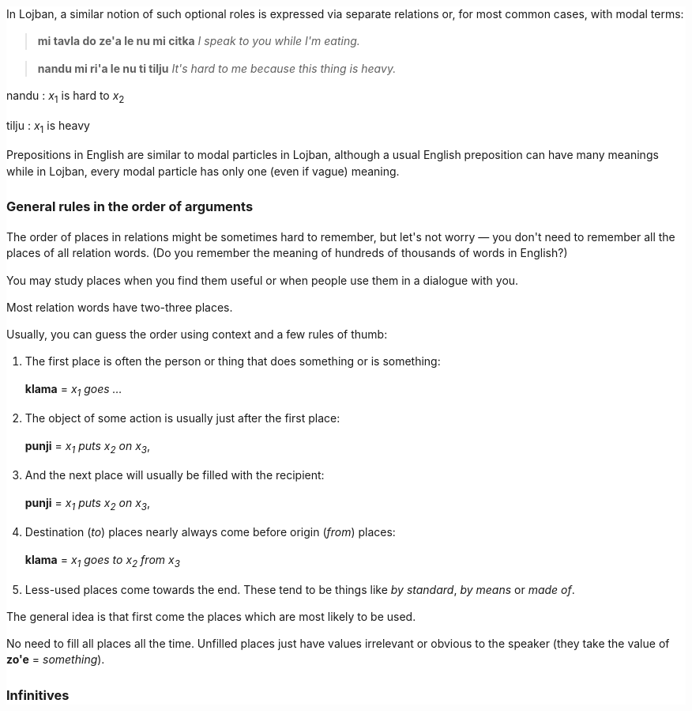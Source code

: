 In Lojban, a similar notion of such optional roles is expressed via separate relations or, for most common cases, with modal terms:

> **mi tavla do ze'a le nu mi citka**
> _I speak to you while I'm eating._

> **nandu mi ri'a le nu ti tilju**
> _It's hard to me because this thing is heavy._

nandu
: $x_1$ is hard to $x_2$

tilju
: $x_1$ is heavy

Prepositions in English are similar to modal particles in Lojban, although a usual English preposition can have many meanings while in Lojban, every modal particle has only one (even if vague) meaning.

### General rules in the order of arguments

The order of places in relations might be sometimes hard to remember, but let's not worry — you don't need to remember all the places of all relation words. (Do you remember the meaning of hundreds of thousands of words in English?)

You may study places when you find them useful or when people use them in a dialogue with you.

Most relation words have two-three places.

Usually, you can guess the order using context and a few rules of thumb:

1. The first place is often the person or thing that does something or is something:

    **klama** = _$x_1$ goes …_

2. The object of some action is usually just after the first place:

    **punji** = _$x_1$ puts $x_2$ on $x_3$_,

3. And the next place will usually be filled with the recipient:

    **punji** = _$x_1$ puts $x_2$ on $x_3$_,

4. Destination (_to_) places nearly always come before origin (_from_) places:

    **klama** = _$x_1$ goes to $x_2$ from $x_3$_

    <pixra url="/assets/pixra/cilre/klama_fi.webp" caption="le prenu cu klama fi le zarci" definition="The person goes out of the shop."></pixra>

5. Less-used places come towards the end. These tend to be things like _by standard_, _by means_ or _made of_.

The general idea is that first come the places which are most likely to be used.

No need to fill all places all the time. Unfilled places just have values irrelevant or obvious to the speaker (they take the value of **zo'e** = _something_).

### Infinitives

